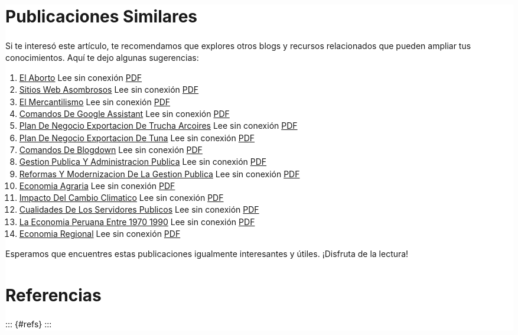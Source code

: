 


# Publicaciones Similares

Si te interesó este artículo, te recomendamos que explores otros blogs y recursos relacionados que pueden ampliar tus conocimientos. Aquí te dejo algunas sugerencias:


1. [El Aborto](https://achalmaedison.netlify.app/blog/posts/2015-05-14-el-aborto) Lee sin conexión [PDF](https://achalmaedison.netlify.app/blog/posts/2015-05-14-el-aborto/index.pdf)
2. [Sitios Web Asombrosos](https://achalmaedison.netlify.app/blog/posts/2017-04-23-sitios-web-asombrosos) Lee sin conexión [PDF](https://achalmaedison.netlify.app/blog/posts/2017-04-23-sitios-web-asombrosos/index.pdf)
3. [El Mercantilismo](https://achalmaedison.netlify.app/blog/posts/2017-05-23-el-mercantilismo) Lee sin conexión [PDF](https://achalmaedison.netlify.app/blog/posts/2017-05-23-el-mercantilismo/index.pdf)
4. [Comandos De Google Assistant](https://achalmaedison.netlify.app/blog/posts/2020-05-23-comandos-de-google-assistant) Lee sin conexión [PDF](https://achalmaedison.netlify.app/blog/posts/2020-05-23-comandos-de-google-assistant/index.pdf)
5. [Plan De Negocio Exportacion De Trucha Arcoires](https://achalmaedison.netlify.app/blog/posts/2020-09-15-plan-de-negocio-exportacion-de-trucha-arcoires) Lee sin conexión [PDF](https://achalmaedison.netlify.app/blog/posts/2020-09-15-plan-de-negocio-exportacion-de-trucha-arcoires/index.pdf)
6. [Plan De Negocio Exportacion De Tuna](https://achalmaedison.netlify.app/blog/posts/2021-07-13-plan-de-negocio-exportacion-de-tuna) Lee sin conexión [PDF](https://achalmaedison.netlify.app/blog/posts/2021-07-13-plan-de-negocio-exportacion-de-tuna/index.pdf)
7. [Comandos De Blogdown](https://achalmaedison.netlify.app/blog/posts/2021-07-14-comandos-de-blogdown) Lee sin conexión [PDF](https://achalmaedison.netlify.app/blog/posts/2021-07-14-comandos-de-blogdown/index.pdf)
8. [Gestion Publica Y Administracion Publica](https://achalmaedison.netlify.app/blog/posts/2021-10-01-gestion-publica-y-administracion-publica) Lee sin conexión [PDF](https://achalmaedison.netlify.app/blog/posts/2021-10-01-gestion-publica-y-administracion-publica/index.pdf)
9. [Reformas Y Modernizacion De La Gestion Publica](https://achalmaedison.netlify.app/blog/posts/2021-10-01-reformas-y-modernizacion-de-la-gestion-publica) Lee sin conexión [PDF](https://achalmaedison.netlify.app/blog/posts/2021-10-01-reformas-y-modernizacion-de-la-gestion-publica/index.pdf)
10. [Economia Agraria](https://achalmaedison.netlify.app/blog/posts/2022-04-22-economia-agraria) Lee sin conexión [PDF](https://achalmaedison.netlify.app/blog/posts/2022-04-22-economia-agraria/index.pdf)
11. [Impacto Del Cambio Climatico](https://achalmaedison.netlify.app/blog/posts/2022-06-02-impacto-del-cambio-climatico) Lee sin conexión [PDF](https://achalmaedison.netlify.app/blog/posts/2022-06-02-impacto-del-cambio-climatico/index.pdf)
12. [Cualidades De Los Servidores Publicos](https://achalmaedison.netlify.app/blog/posts/2023-05-11-cualidades-de-los-servidores-publicos) Lee sin conexión [PDF](https://achalmaedison.netlify.app/blog/posts/2023-05-11-cualidades-de-los-servidores-publicos/index.pdf)
13. [La Economia Peruana Entre 1970 1990](https://achalmaedison.netlify.app/blog/posts/2023-05-12-la-economia-peruana-entre-1970-1990) Lee sin conexión [PDF](https://achalmaedison.netlify.app/blog/posts/2023-05-12-la-economia-peruana-entre-1970-1990/index.pdf)
14. [Economia Regional](https://achalmaedison.netlify.app/blog/posts/2023-05-16-economia-regional) Lee sin conexión [PDF](https://achalmaedison.netlify.app/blog/posts/2023-05-16-economia-regional/index.pdf)


Esperamos que encuentres estas publicaciones igualmente interesantes y útiles. ¡Disfruta de la lectura!




# Referencias

::: {#refs}
:::

